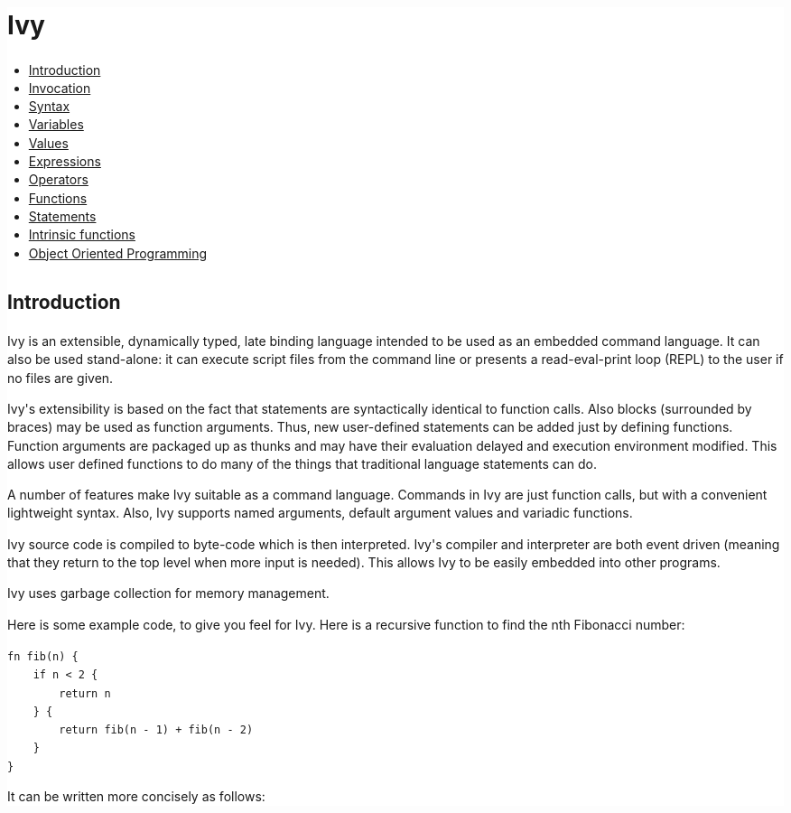 # Ivy

- [Introduction](#Introduction)
- [Invocation](#Invocation)
- [Syntax](#Syntax)
- [Variables](#Variables)
- [Values](#Values)
- [Expressions](#Expressions)
- [Operators](#Operators)
- [Functions](#Functions)
- [Statements](#Statements)
- [Intrinsic functions](#Intrinsics)
- [Object Oriented Programming](#object-oriented-programming)

## Introduction

Ivy is an extensible, dynamically typed, late binding language intended to
be used as an embedded command language.  It can also be used stand-alone:
it can execute script files from the command line or presents a
read-eval-print loop (REPL) to the user if no files are given.

Ivy's extensibility is based on the fact that statements are syntactically
identical to function calls.  Also blocks (surrounded by braces) may be used
as function arguments.  Thus, new user-defined statements can be added just
by defining functions.  Function arguments are packaged up as thunks and may
have their evaluation delayed and execution environment modified.  This
allows user defined functions to do many of the things that traditional
language statements can do.

A number of features make Ivy suitable as a command language.  Commands in
Ivy are just function calls, but with a convenient lightweight syntax. 
Also, Ivy supports named arguments, default argument values and variadic
functions.

Ivy source code is compiled to byte-code which is then interpreted.  Ivy's
compiler and interpreter are both event driven (meaning that they return to
the top level when more input is needed).  This allows Ivy to be easily
embedded into other programs.

Ivy uses garbage collection for memory management.

Here is some example code, to give you feel for Ivy.  Here is a recursive
function to find the nth Fibonacci number:

	fn fib(n) {
		if n < 2 {
			return n
		} {
			return fib(n - 1) + fib(n - 2)
		}
	}

It can be written more concisely as follows:
